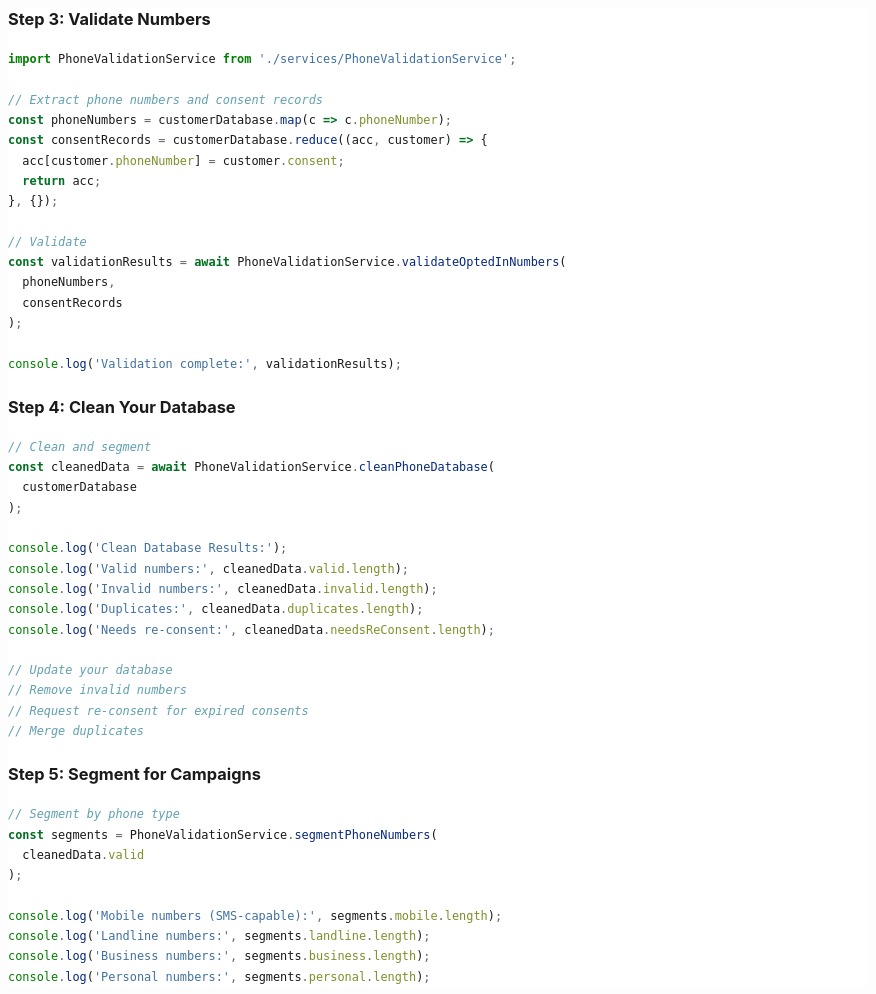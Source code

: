 ### Step 3: Validate Numbers

```javascript
import PhoneValidationService from './services/PhoneValidationService';

// Extract phone numbers and consent records
const phoneNumbers = customerDatabase.map(c => c.phoneNumber);
const consentRecords = customerDatabase.reduce((acc, customer) => {
  acc[customer.phoneNumber] = customer.consent;
  return acc;
}, {});

// Validate
const validationResults = await PhoneValidationService.validateOptedInNumbers(
  phoneNumbers,
  consentRecords
);

console.log('Validation complete:', validationResults);
```

### Step 4: Clean Your Database

```javascript
// Clean and segment
const cleanedData = await PhoneValidationService.cleanPhoneDatabase(
  customerDatabase
);

console.log('Clean Database Results:');
console.log('Valid numbers:', cleanedData.valid.length);
console.log('Invalid numbers:', cleanedData.invalid.length);
console.log('Duplicates:', cleanedData.duplicates.length);
console.log('Needs re-consent:', cleanedData.needsReConsent.length);

// Update your database
// Remove invalid numbers
// Request re-consent for expired consents
// Merge duplicates
```

### Step 5: Segment for Campaigns

```javascript
// Segment by phone type
const segments = PhoneValidationService.segmentPhoneNumbers(
  cleanedData.valid
);

console.log('Mobile numbers (SMS-capable):', segments.mobile.length);
console.log('Landline numbers:', segments.landline.length);
console.log('Business numbers:', segments.business.length);
console.log('Personal numbers:', segments.personal.length);
```
